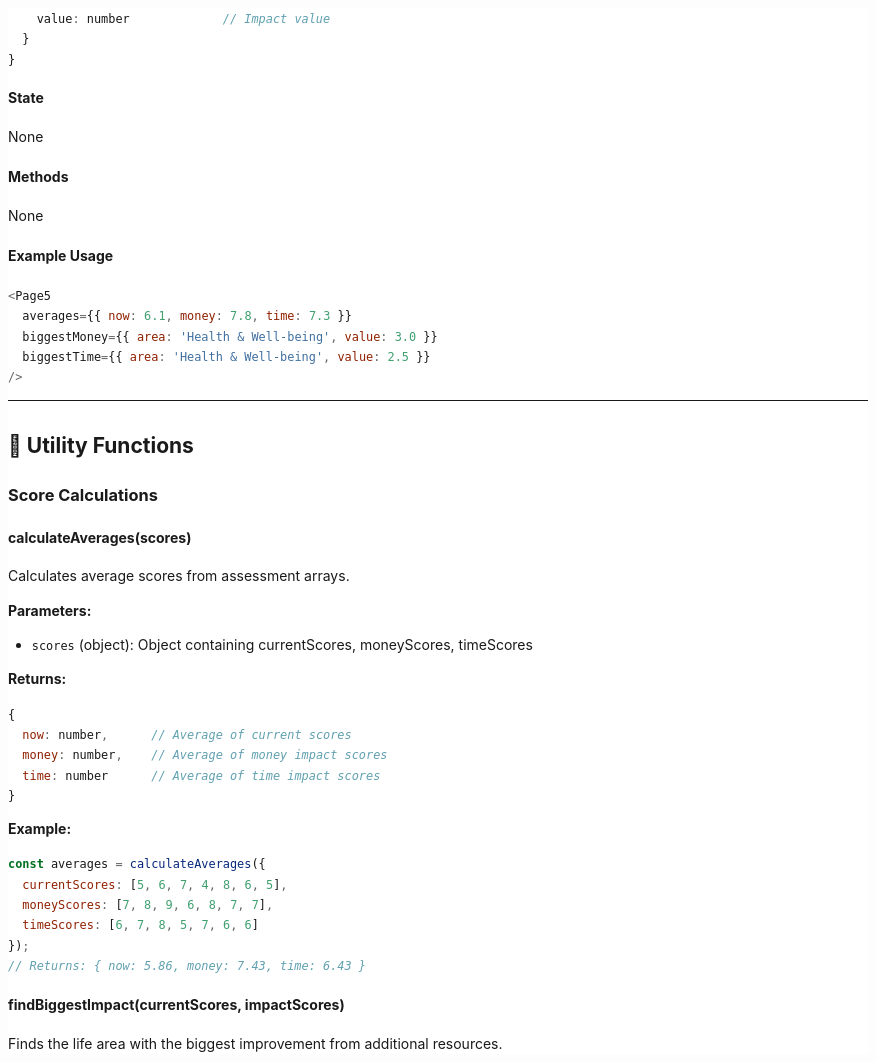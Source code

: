 ```javascript
    value: number             // Impact value
  }
}
```

#### State
None

#### Methods
None

#### Example Usage
```javascript
<Page5 
  averages={{ now: 6.1, money: 7.8, time: 7.3 }}
  biggestMoney={{ area: 'Health & Well-being', value: 3.0 }}
  biggestTime={{ area: 'Health & Well-being', value: 2.5 }}
/>
```

---

## 🔧 Utility Functions

### Score Calculations

#### calculateAverages(scores)
Calculates average scores from assessment arrays.

**Parameters:**
- `scores` (object): Object containing currentScores, moneyScores, timeScores

**Returns:**
```javascript
{
  now: number,      // Average of current scores
  money: number,    // Average of money impact scores
  time: number      // Average of time impact scores
}
```

**Example:**
```javascript
const averages = calculateAverages({
  currentScores: [5, 6, 7, 4, 8, 6, 5],
  moneyScores: [7, 8, 9, 6, 8, 7, 7],
  timeScores: [6, 7, 8, 5, 7, 6, 6]
});
// Returns: { now: 5.86, money: 7.43, time: 6.43 }
```

#### findBiggestImpact(currentScores, impactScores)
Finds the life area with the biggest improvement from additional resources.
